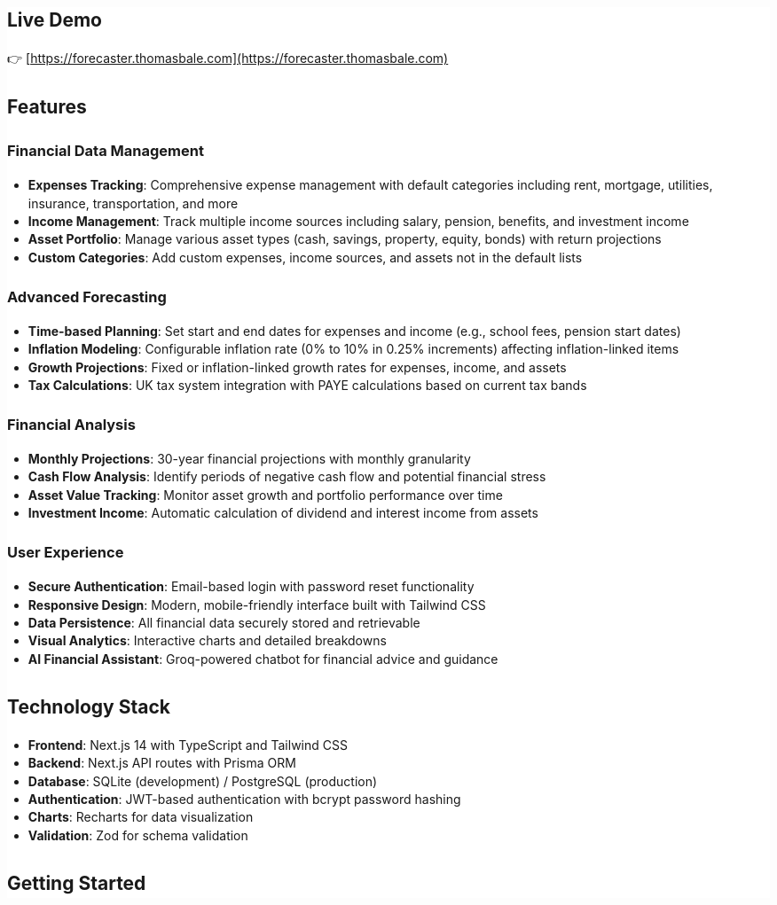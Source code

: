 ## Live Demo
👉 [https://forecaster.thomasbale.com](https://forecaster.thomasbale.com)

![demo video](docs/demo.mp4)

## Features

### Financial Data Management
- **Expenses Tracking**: Comprehensive expense management with default categories including rent, mortgage, utilities, insurance, transportation, and more
- **Income Management**: Track multiple income sources including salary, pension, benefits, and investment income
- **Asset Portfolio**: Manage various asset types (cash, savings, property, equity, bonds) with return projections
- **Custom Categories**: Add custom expenses, income sources, and assets not in the default lists

### Advanced Forecasting
- **Time-based Planning**: Set start and end dates for expenses and income (e.g., school fees, pension start dates)
- **Inflation Modeling**: Configurable inflation rate (0% to 10% in 0.25% increments) affecting inflation-linked items
- **Growth Projections**: Fixed or inflation-linked growth rates for expenses, income, and assets
- **Tax Calculations**: UK tax system integration with PAYE calculations based on current tax bands

### Financial Analysis
- **Monthly Projections**: 30-year financial projections with monthly granularity
- **Cash Flow Analysis**: Identify periods of negative cash flow and potential financial stress
- **Asset Value Tracking**: Monitor asset growth and portfolio performance over time
- **Investment Income**: Automatic calculation of dividend and interest income from assets

### User Experience
- **Secure Authentication**: Email-based login with password reset functionality
- **Responsive Design**: Modern, mobile-friendly interface built with Tailwind CSS
- **Data Persistence**: All financial data securely stored and retrievable
- **Visual Analytics**: Interactive charts and detailed breakdowns
- **AI Financial Assistant**: Groq-powered chatbot for financial advice and guidance

## Technology Stack

- **Frontend**: Next.js 14 with TypeScript and Tailwind CSS
- **Backend**: Next.js API routes with Prisma ORM
- **Database**: SQLite (development) / PostgreSQL (production)
- **Authentication**: JWT-based authentication with bcrypt password hashing
- **Charts**: Recharts for data visualization
- **Validation**: Zod for schema validation

## Getting Started
